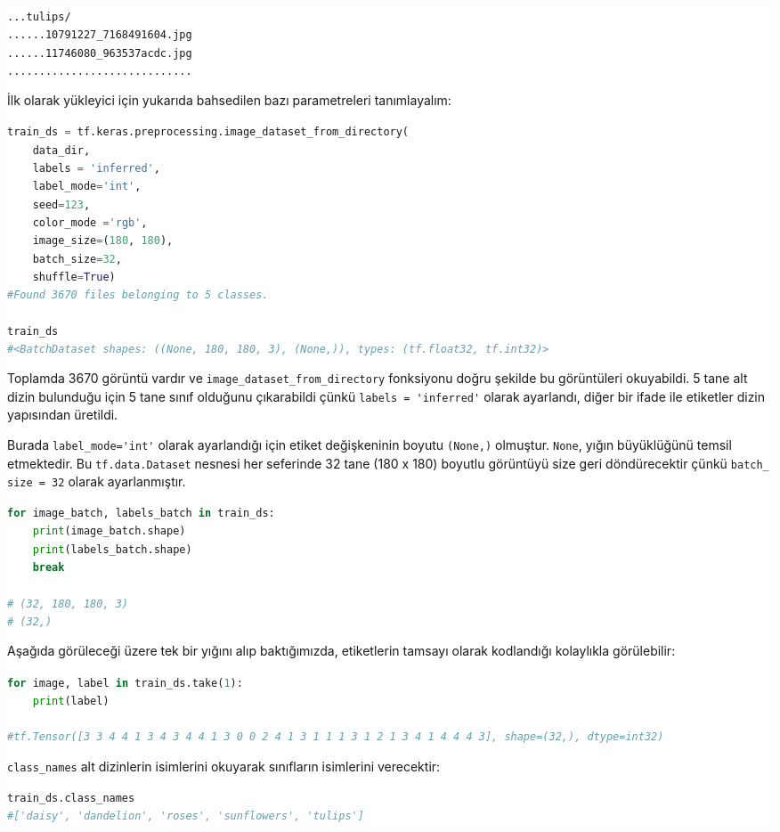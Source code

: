 ```
...tulips/
......10791227_7168491604.jpg
......11746080_963537acdc.jpg
.............................
```

İlk olarak yükleyici için yukarıda bahsedilen bazı parametreleri tanımlayalım:

```python
train_ds = tf.keras.preprocessing.image_dataset_from_directory(
    data_dir,
    labels = 'inferred',
    label_mode='int',
    seed=123,
    color_mode ='rgb',
    image_size=(180, 180),
    batch_size=32, 
    shuffle=True)
#Found 3670 files belonging to 5 classes.

train_ds
#<BatchDataset shapes: ((None, 180, 180, 3), (None,)), types: (tf.float32, tf.int32)>
```

Toplamda 3670 görüntü vardır ve `image_dataset_from_directory` fonksiyonu doğru şekilde bu görüntüleri okuyabildi. 5 tane alt dizin bulunduğu için 5 tane sınıf olduğunu çıkarabildi çünkü `labels = 'inferred'` olarak ayarlandı, diğer bir ifade ile etiketler dizin yapısından üretildi. 

Burada `label_mode='int'` olarak ayarlandığı için etiket değişkeninin boyutu  `(None,)` olmuştur. `None`, yığın büyüklüğünü temsil etmektedir. Bu `tf.data.Dataset` nesnesi her seferinde 32 tane (180 x 180) boyutlu görüntüyü size geri döndürecektir çünkü `batch_size = 32` olarak ayarlanmıştır.

```python
for image_batch, labels_batch in train_ds:
    print(image_batch.shape)
    print(labels_batch.shape)
    break

# (32, 180, 180, 3)
# (32,)
```

Aşağıda görüleceği üzere tek bir yığını alıp baktığımızda, etiketlerin tamsayı olarak kodlandığı kolaylıkla görülebilir:

```python
for image, label in train_ds.take(1):
    print(label)

#tf.Tensor([3 3 4 4 1 3 4 3 4 4 1 3 0 0 2 4 1 3 1 1 1 3 1 2 1 3 4 1 4 4 4 3], shape=(32,), dtype=int32)
```

`class_names` alt dizinlerin isimlerini okuyarak sınıfların isimlerini verecektir:

```python
train_ds.class_names
#['daisy', 'dandelion', 'roses', 'sunflowers', 'tulips']
```
